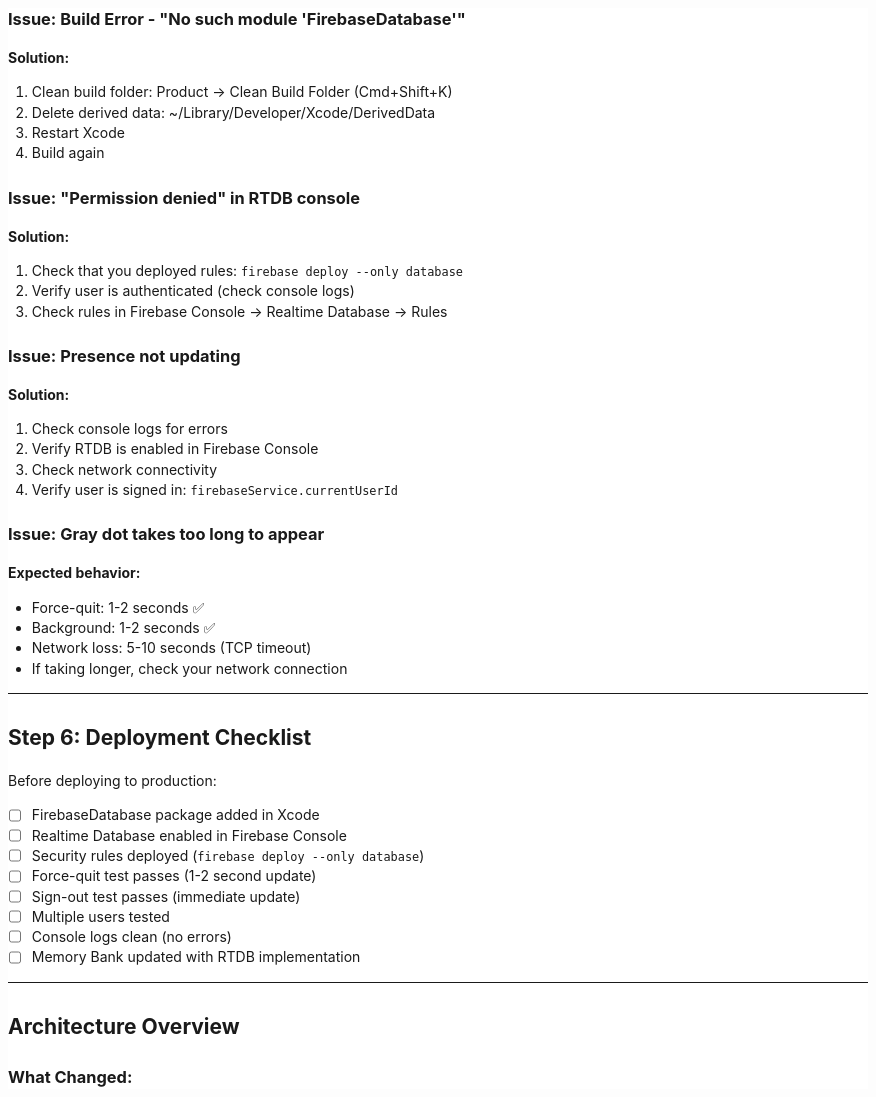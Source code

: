 ### Issue: Build Error - "No such module 'FirebaseDatabase'"

**Solution:**
1. Clean build folder: Product → Clean Build Folder (Cmd+Shift+K)
2. Delete derived data: ~/Library/Developer/Xcode/DerivedData
3. Restart Xcode
4. Build again

### Issue: "Permission denied" in RTDB console

**Solution:**
1. Check that you deployed rules: `firebase deploy --only database`
2. Verify user is authenticated (check console logs)
3. Check rules in Firebase Console → Realtime Database → Rules

### Issue: Presence not updating

**Solution:**
1. Check console logs for errors
2. Verify RTDB is enabled in Firebase Console
3. Check network connectivity
4. Verify user is signed in: `firebaseService.currentUserId`

### Issue: Gray dot takes too long to appear

**Expected behavior:**
- Force-quit: 1-2 seconds ✅
- Background: 1-2 seconds ✅  
- Network loss: 5-10 seconds (TCP timeout)
- If taking longer, check your network connection

---

## Step 6: Deployment Checklist

Before deploying to production:

- [ ] FirebaseDatabase package added in Xcode
- [ ] Realtime Database enabled in Firebase Console
- [ ] Security rules deployed (`firebase deploy --only database`)
- [ ] Force-quit test passes (1-2 second update)
- [ ] Sign-out test passes (immediate update)
- [ ] Multiple users tested
- [ ] Console logs clean (no errors)
- [ ] Memory Bank updated with RTDB implementation

---

## Architecture Overview

### What Changed:
